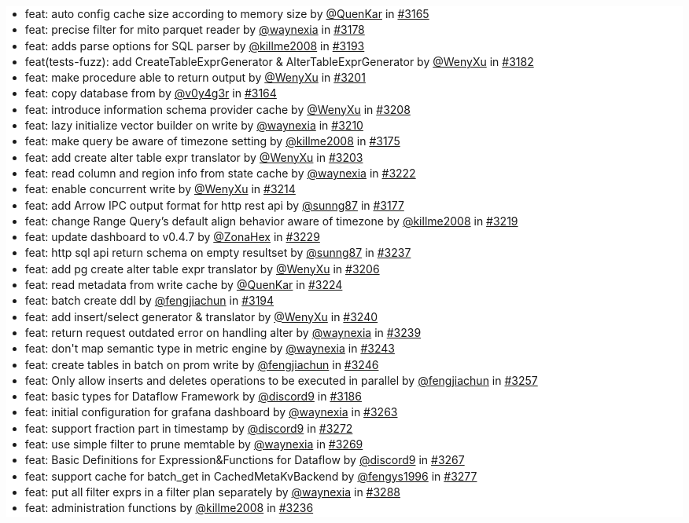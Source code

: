 * feat: auto config cache size according to memory size by [@QuenKar](https://github.com/QuenKar) in [#3165](https://github.com/GreptimeTeam/greptimedb/pull/3165)
* feat: precise filter for mito parquet reader by [@waynexia](https://github.com/waynexia) in [#3178](https://github.com/GreptimeTeam/greptimedb/pull/3178)
* feat: adds parse options for SQL parser by [@killme2008](https://github.com/killme2008) in [#3193](https://github.com/GreptimeTeam/greptimedb/pull/3193)
* feat(tests-fuzz): add CreateTableExprGenerator & AlterTableExprGenerator by [@WenyXu](https://github.com/WenyXu) in [#3182](https://github.com/GreptimeTeam/greptimedb/pull/3182)
* feat: make procedure able to return output by [@WenyXu](https://github.com/WenyXu) in [#3201](https://github.com/GreptimeTeam/greptimedb/pull/3201)
* feat: copy database from by [@v0y4g3r](https://github.com/v0y4g3r) in [#3164](https://github.com/GreptimeTeam/greptimedb/pull/3164)
* feat: introduce information schema provider cache by [@WenyXu](https://github.com/WenyXu) in [#3208](https://github.com/GreptimeTeam/greptimedb/pull/3208)
* feat: lazy initialize vector builder on write by [@waynexia](https://github.com/waynexia) in [#3210](https://github.com/GreptimeTeam/greptimedb/pull/3210)
* feat: make query be aware of timezone setting by [@killme2008](https://github.com/killme2008) in [#3175](https://github.com/GreptimeTeam/greptimedb/pull/3175)
* feat: add create alter table expr translator by [@WenyXu](https://github.com/WenyXu) in [#3203](https://github.com/GreptimeTeam/greptimedb/pull/3203)
* feat: read column and region info from state cache by [@waynexia](https://github.com/waynexia) in [#3222](https://github.com/GreptimeTeam/greptimedb/pull/3222)
* feat: enable concurrent write by [@WenyXu](https://github.com/WenyXu) in [#3214](https://github.com/GreptimeTeam/greptimedb/pull/3214)
* feat: add Arrow IPC output format for http rest api by [@sunng87](https://github.com/sunng87) in [#3177](https://github.com/GreptimeTeam/greptimedb/pull/3177)
* feat: change Range Query’s default align behavior aware of timezone by [@killme2008](https://github.com/killme2008) in [#3219](https://github.com/GreptimeTeam/greptimedb/pull/3219)
* feat: update dashboard to v0.4.7 by [@ZonaHex](https://github.com/ZonaHex) in [#3229](https://github.com/GreptimeTeam/greptimedb/pull/3229)
* feat: http sql api return schema on empty resultset by [@sunng87](https://github.com/sunng87) in [#3237](https://github.com/GreptimeTeam/greptimedb/pull/3237)
* feat: add pg create alter table expr translator by [@WenyXu](https://github.com/WenyXu) in [#3206](https://github.com/GreptimeTeam/greptimedb/pull/3206)
* feat: read metadata from write cache by [@QuenKar](https://github.com/QuenKar) in [#3224](https://github.com/GreptimeTeam/greptimedb/pull/3224)
* feat: batch create ddl by [@fengjiachun](https://github.com/fengjiachun) in [#3194](https://github.com/GreptimeTeam/greptimedb/pull/3194)
* feat: add insert/select generator & translator by [@WenyXu](https://github.com/WenyXu) in [#3240](https://github.com/GreptimeTeam/greptimedb/pull/3240)
* feat: return request outdated error on handling alter by [@waynexia](https://github.com/waynexia) in [#3239](https://github.com/GreptimeTeam/greptimedb/pull/3239)
* feat: don't map semantic type in metric engine by [@waynexia](https://github.com/waynexia) in [#3243](https://github.com/GreptimeTeam/greptimedb/pull/3243)
* feat: create tables in batch on prom write by [@fengjiachun](https://github.com/fengjiachun) in [#3246](https://github.com/GreptimeTeam/greptimedb/pull/3246)
* feat: Only allow inserts and deletes operations to be executed in parallel by [@fengjiachun](https://github.com/fengjiachun) in [#3257](https://github.com/GreptimeTeam/greptimedb/pull/3257)
* feat: basic types for Dataflow Framework by [@discord9](https://github.com/discord9) in [#3186](https://github.com/GreptimeTeam/greptimedb/pull/3186)
* feat: initial configuration for grafana dashboard by [@waynexia](https://github.com/waynexia) in [#3263](https://github.com/GreptimeTeam/greptimedb/pull/3263)
* feat: support fraction part in timestamp by [@discord9](https://github.com/discord9) in [#3272](https://github.com/GreptimeTeam/greptimedb/pull/3272)
* feat: use simple filter to prune memtable  by [@waynexia](https://github.com/waynexia) in [#3269](https://github.com/GreptimeTeam/greptimedb/pull/3269)
* feat: Basic Definitions for Expression&Functions for Dataflow by [@discord9](https://github.com/discord9) in [#3267](https://github.com/GreptimeTeam/greptimedb/pull/3267)
* feat: support cache for batch_get in CachedMetaKvBackend by [@fengys1996](https://github.com/fengys1996) in [#3277](https://github.com/GreptimeTeam/greptimedb/pull/3277)
* feat: put all filter exprs in a filter plan separately by [@waynexia](https://github.com/waynexia) in [#3288](https://github.com/GreptimeTeam/greptimedb/pull/3288)
* feat: administration functions by [@killme2008](https://github.com/killme2008) in [#3236](https://github.com/GreptimeTeam/greptimedb/pull/3236)